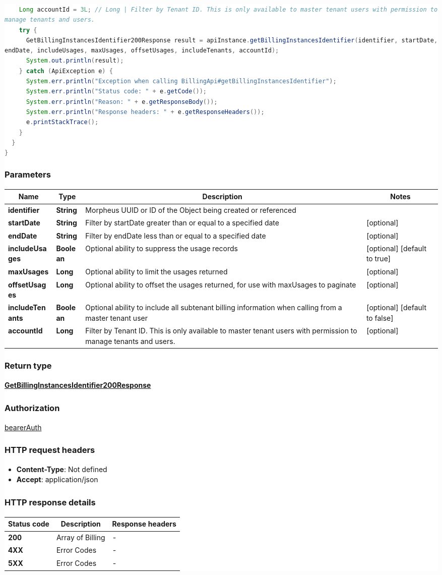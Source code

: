 ```java
    Long accountId = 3L; // Long | Filter by Tenant ID. This is only available to master tenant users with permission to manage tenants and users.
    try {
      GetBillingInstancesIdentifier200Response result = apiInstance.getBillingInstancesIdentifier(identifier, startDate, endDate, includeUsages, maxUsages, offsetUsages, includeTenants, accountId);
      System.out.println(result);
    } catch (ApiException e) {
      System.err.println("Exception when calling BillingApi#getBillingInstancesIdentifier");
      System.err.println("Status code: " + e.getCode());
      System.err.println("Reason: " + e.getResponseBody());
      System.err.println("Response headers: " + e.getResponseHeaders());
      e.printStackTrace();
    }
  }
}
```

### Parameters

| Name | Type | Description  | Notes |
|------------- | ------------- | ------------- | -------------|
| **identifier** | **String**| Morpheus UUID or ID of the Object being created or referenced | |
| **startDate** | **String**| Filter by startDate greater than or equal to a specified date | [optional] |
| **endDate** | **String**| Filter by endDate less than or equal to a specified date | [optional] |
| **includeUsages** | **Boolean**| Optional ability to suppress the usage records | [optional] [default to true] |
| **maxUsages** | **Long**| Optional ability to limit the usages returned | [optional] |
| **offsetUsages** | **Long**| Optional ability to offset the usages returned, for use with maxUsages to paginate | [optional] |
| **includeTenants** | **Boolean**| Optional ability to include all subtenant billing information when calling from a master tenant user | [optional] [default to false] |
| **accountId** | **Long**| Filter by Tenant ID. This is only available to master tenant users with permission to manage tenants and users. | [optional] |

### Return type

[**GetBillingInstancesIdentifier200Response**](GetBillingInstancesIdentifier200Response.md)

### Authorization

[bearerAuth](../README.md#bearerAuth)

### HTTP request headers

 - **Content-Type**: Not defined
 - **Accept**: application/json

### HTTP response details
| Status code | Description | Response headers |
|-------------|-------------|------------------|
| **200** | Array of Billing |  -  |
| **4XX** | Error Codes |  -  |
| **5XX** | Error Codes |  -  |
